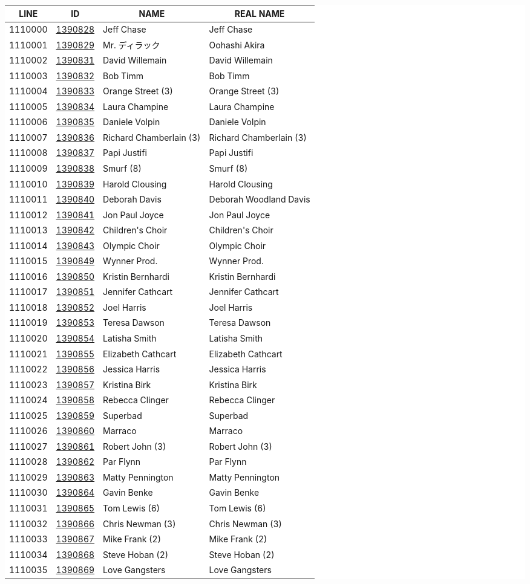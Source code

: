 | LINE   | ID        | NAME      | REAL NAME  |
| ------ | --------- | --------- | ---------- |
| 1110000 | [1390828](https://www.discogs.com/artist/1390828) | Jeff Chase | Jeff Chase |
| 1110001 | [1390829](https://www.discogs.com/artist/1390829) | Mr. ディラック | Oohashi Akira |
| 1110002 | [1390831](https://www.discogs.com/artist/1390831) | David Willemain | David Willemain |
| 1110003 | [1390832](https://www.discogs.com/artist/1390832) | Bob Timm | Bob Timm |
| 1110004 | [1390833](https://www.discogs.com/artist/1390833) | Orange Street (3) | Orange Street (3) |
| 1110005 | [1390834](https://www.discogs.com/artist/1390834) | Laura Champine | Laura Champine |
| 1110006 | [1390835](https://www.discogs.com/artist/1390835) | Daniele Volpin | Daniele Volpin |
| 1110007 | [1390836](https://www.discogs.com/artist/1390836) | Richard Chamberlain (3) | Richard Chamberlain (3) |
| 1110008 | [1390837](https://www.discogs.com/artist/1390837) | Papi Justifi | Papi Justifi |
| 1110009 | [1390838](https://www.discogs.com/artist/1390838) | Smurf (8) | Smurf (8) |
| 1110010 | [1390839](https://www.discogs.com/artist/1390839) | Harold Clousing | Harold Clousing |
| 1110011 | [1390840](https://www.discogs.com/artist/1390840) | Deborah Davis | Deborah Woodland Davis |
| 1110012 | [1390841](https://www.discogs.com/artist/1390841) | Jon Paul Joyce | Jon Paul Joyce |
| 1110013 | [1390842](https://www.discogs.com/artist/1390842) | Children's Choir | Children's Choir |
| 1110014 | [1390843](https://www.discogs.com/artist/1390843) | Olympic Choir | Olympic Choir |
| 1110015 | [1390849](https://www.discogs.com/artist/1390849) | Wynner Prod. | Wynner Prod. |
| 1110016 | [1390850](https://www.discogs.com/artist/1390850) | Kristin Bernhardi | Kristin Bernhardi |
| 1110017 | [1390851](https://www.discogs.com/artist/1390851) | Jennifer Cathcart | Jennifer Cathcart |
| 1110018 | [1390852](https://www.discogs.com/artist/1390852) | Joel Harris | Joel Harris |
| 1110019 | [1390853](https://www.discogs.com/artist/1390853) | Teresa Dawson | Teresa Dawson |
| 1110020 | [1390854](https://www.discogs.com/artist/1390854) | Latisha Smith | Latisha Smith |
| 1110021 | [1390855](https://www.discogs.com/artist/1390855) | Elizabeth Cathcart | Elizabeth Cathcart |
| 1110022 | [1390856](https://www.discogs.com/artist/1390856) | Jessica Harris | Jessica Harris |
| 1110023 | [1390857](https://www.discogs.com/artist/1390857) | Kristina Birk | Kristina Birk |
| 1110024 | [1390858](https://www.discogs.com/artist/1390858) | Rebecca Clinger | Rebecca Clinger |
| 1110025 | [1390859](https://www.discogs.com/artist/1390859) | Superbad | Superbad |
| 1110026 | [1390860](https://www.discogs.com/artist/1390860) | Marraco | Marraco |
| 1110027 | [1390861](https://www.discogs.com/artist/1390861) | Robert John (3) | Robert John (3) |
| 1110028 | [1390862](https://www.discogs.com/artist/1390862) | Par Flynn | Par Flynn |
| 1110029 | [1390863](https://www.discogs.com/artist/1390863) | Matty Pennington | Matty Pennington |
| 1110030 | [1390864](https://www.discogs.com/artist/1390864) | Gavin Benke | Gavin Benke |
| 1110031 | [1390865](https://www.discogs.com/artist/1390865) | Tom Lewis (6) | Tom Lewis (6) |
| 1110032 | [1390866](https://www.discogs.com/artist/1390866) | Chris Newman (3) | Chris Newman (3) |
| 1110033 | [1390867](https://www.discogs.com/artist/1390867) | Mike Frank (2) | Mike Frank (2) |
| 1110034 | [1390868](https://www.discogs.com/artist/1390868) | Steve Hoban (2) | Steve Hoban (2) |
| 1110035 | [1390869](https://www.discogs.com/artist/1390869) | Love Gangsters | Love Gangsters |